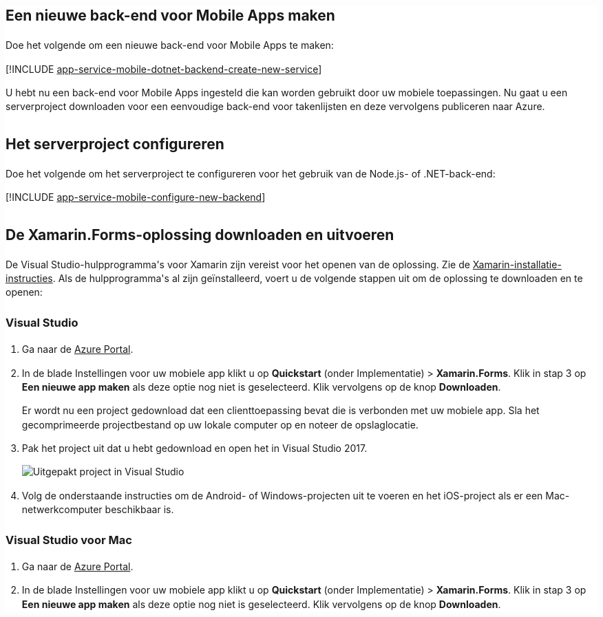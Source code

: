 ## <a name="create-a-new-mobile-apps-back-end"></a>Een nieuwe back-end voor Mobile Apps maken

Doe het volgende om een nieuwe back-end voor Mobile Apps te maken:

[!INCLUDE [app-service-mobile-dotnet-backend-create-new-service](../../includes/app-service-mobile-dotnet-backend-create-new-service.md)]

U hebt nu een back-end voor Mobile Apps ingesteld die kan worden gebruikt door uw mobiele toepassingen. Nu gaat u een serverproject downloaden voor een eenvoudige back-end voor takenlijsten en deze vervolgens publiceren naar Azure.

## <a name="configure-the-server-project"></a>Het serverproject configureren

Doe het volgende om het serverproject te configureren voor het gebruik van de Node.js- of .NET-back-end:

[!INCLUDE [app-service-mobile-configure-new-backend](../../includes/app-service-mobile-configure-new-backend.md)]

## <a name="download-and-run-the-xamarinforms-solution"></a>De Xamarin.Forms-oplossing downloaden en uitvoeren

De Visual Studio-hulpprogramma's voor Xamarin zijn vereist voor het openen van de oplossing. Zie de [Xamarin-installatie-instructies][Install Xamarin]. Als de hulpprogramma's al zijn geïnstalleerd, voert u de volgende stappen uit om de oplossing te downloaden en te openen:

### <a name="visual-studio"></a>Visual Studio

1. Ga naar de [Azure Portal].

2. In de blade Instellingen voor uw mobiele app klikt u op **Quickstart** (onder Implementatie) > **Xamarin.Forms**. Klik in stap 3 op  **Een nieuwe app maken** als deze optie nog niet is geselecteerd.  Klik vervolgens op de knop **Downloaden**.

   Er wordt nu een project gedownload dat een clienttoepassing bevat die is verbonden met uw mobiele app. Sla het gecomprimeerde projectbestand op uw lokale computer op en noteer de opslaglocatie.

3. Pak het project uit dat u hebt gedownload en open het in Visual Studio 2017.

   ![Uitgepakt project in Visual Studio][8]

4. Volg de onderstaande instructies om de Android- of Windows-projecten uit te voeren en het iOS-project als er een Mac-netwerkcomputer beschikbaar is.

### <a name="visual-studio-for-mac"></a>Visual Studio voor Mac

1. Ga naar de [Azure Portal].

2. In de blade Instellingen voor uw mobiele app klikt u op **Quickstart** (onder Implementatie) > **Xamarin.Forms**. Klik in stap 3 op  **Een nieuwe app maken** als deze optie nog niet is geselecteerd.  Klik vervolgens op de knop **Downloaden**.


[6]: ./media/app-service-mobile-xamarin-forms-get-started/xamarin-forms-quickstart.png
[8]: ./media/app-service-mobile-xamarin-forms-get-started/xamarin-forms-quickstart-vs.png
[9]: ./media/app-service-mobile-xamarin-forms-get-started/xamarin-forms-quickstart-xs.png
[10]: ./media/app-service-mobile-xamarin-forms-get-started/mobile-quickstart-startup-ios.png
[11]: ./media/app-service-mobile-xamarin-forms-get-started/mobile-quickstart-startup-android.png
[12]: ./media/app-service-mobile-xamarin-forms-get-started/mobile-quickstart-startup-windows.png
[Install Xamarin]: https://docs.microsoft.com/xamarin/cross-platform/get-started/installation/
[Mobile app SDK]: http://go.microsoft.com/fwlink/?LinkId=257545
[Azure Portal]: https://portal.azure.com/